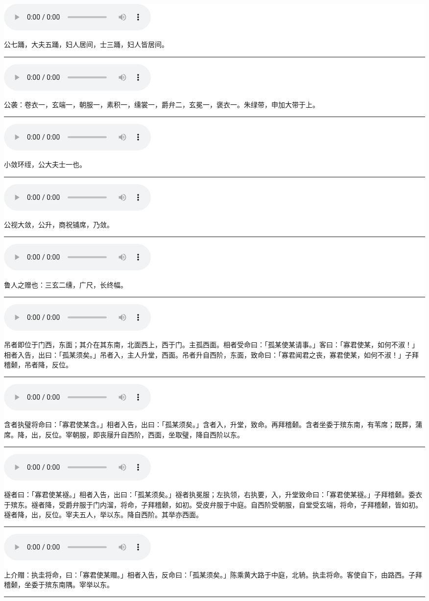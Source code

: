 
![](assets/audios/20/46.mp3)

公七踊，大夫五踊，妇人居间，士三踊，妇人皆居间。

---

![](assets/audios/20/47.mp3)

公袭：卷衣一，玄端一，朝服一，素积一，𫄸裳一，爵弁二，玄冕一，褒衣一。朱绿带，申加大带于上。

---

![](assets/audios/20/48.mp3)

小敛环绖，公大夫士一也。

---

![](assets/audios/20/49.mp3)

公视大敛，公升，商祝铺席，乃敛。

---

![](assets/audios/20/50.mp3)

鲁人之赠也：三玄二𫄸，广尺，长终幅。

---

![](assets/audios/20/51.mp3)

吊者即位于门西，东面；其介在其东南，北面西上，西于门。主孤西面。相者受命曰：「孤某使某请事。」客曰：「寡君使某，如何不淑！」相者入告，出曰：「孤某须矣。」吊者入，主人升堂，西面。吊者升自西阶，东面，致命曰：「寡君闻君之丧，寡君使某，如何不淑！」子拜稽颡，吊者降，反位。

---

![](assets/audios/20/52.mp3)

含者执璧将命曰：「寡君使某含。」相者入告，出曰：「孤某须矣。」含者入，升堂，致命。再拜稽颡。含者坐委于殡东南，有苇席；既葬，蒲席。降，出，反位。宰朝服，即丧屦升自西阶，西面，坐取璧，降自西阶以东。

---

![](assets/audios/20/53.mp3)

襚者曰：「寡君使某襚。」相者入告，出曰：「孤某须矣。」襚者执冕服；左执领，右执要，入，升堂致命曰：「寡君使某襚。」子拜稽颡。委衣于殡东。襚者降，受爵弁服于门内溜，将命，子拜稽颡，如初。受皮弁服于中庭。自西阶受朝服，自堂受玄端，将命，子拜稽颡，皆如初。襚者降，出，反位。宰夫五人，举以东。降自西阶。其举亦西面。

---

![](assets/audios/20/54.mp3)

上介赗：执圭将命，曰：「寡君使某赗。」相者入告，反命曰：「孤某须矣。」陈乘黄大路于中庭，北辀。执圭将命。客使自下，由路西。子拜稽颡，坐委于殡东南隅。宰举以东。

---
